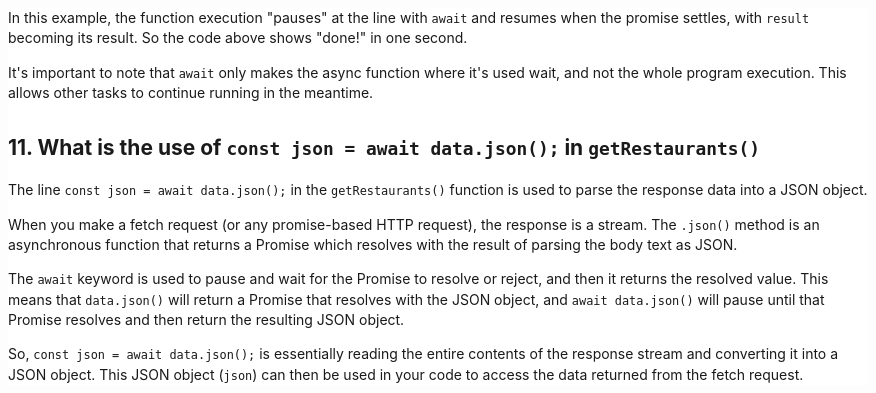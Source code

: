 In this example, the function execution "pauses" at the line with `await` and resumes when the promise settles, with `result` becoming its result. So the code above shows "done!" in one second.

It's important to note that `await` only makes the async function where it's used wait, and not the whole program execution. This allows other tasks to continue running in the meantime.

## 11. What is the use of `const json = await data.json();` in `getRestaurants()`

The line `const json = await data.json();` in the `getRestaurants()` function is used to parse the response data into a JSON object.

When you make a fetch request (or any promise-based HTTP request), the response is a stream. The `.json()` method is an asynchronous function that returns a Promise which resolves with the result of parsing the body text as JSON.

The `await` keyword is used to pause and wait for the Promise to resolve or reject, and then it returns the resolved value. This means that `data.json()` will return a Promise that resolves with the JSON object, and `await data.json()` will pause until that Promise resolves and then return the resulting JSON object.

So, `const json = await data.json();` is essentially reading the entire contents of the response stream and converting it into a JSON object. This JSON object (`json`) can then be used in your code to access the data returned from the fetch request.

